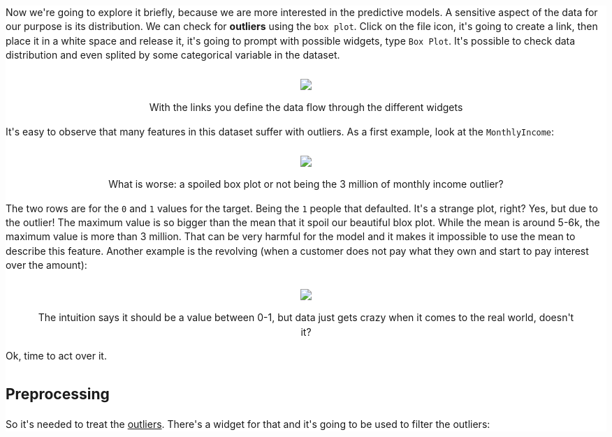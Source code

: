 Now we're going to explore it briefly, because we are more interested in the predictive models. A sensitive aspect of the data for our purpose is its distribution. We can check for **outliers** using the `box plot`. Click on the file icon, it's going to create a link, then place it in a white space and release it, it's going to prompt with possible widgets, type `Box Plot`. It's possible to check data distribution and even splited by some categorical variable in the dataset.

<div align="center">
<figure>
	<a href="../../../images/orange/boxplot_widget.png">
		<img  style="width:350px;margin:10px" src="../../../images/orange/boxplot_widget.png"/>
	</a>
	<figcaption>With the links you define the data flow through the different widgets</figcaption>
</figure>
</div>

It's easy to observe that many features in this dataset suffer with outliers. As a first example, look at the `MonthlyIncome`:

<div align="center">
<figure>
	<a href="../../../images/orange/income_outlier.png">
		<img  style="width:650px;margin:10px" src="../../../images/orange/income_outlier.png"/>
	</a>
	<figcaption>What is worse: a spoiled box plot or not being the 3 million of monthly income outlier?</figcaption>
</figure>
</div>

The two rows are for the `0` and `1` values for the target. Being the `1` people that defaulted. It's a strange plot, right? Yes, but due to the outlier! The maximum value is so bigger than the mean that it spoil our beautiful blox plot. While the mean is around 5-6k, the maximum value is more than 3 million. That can be very harmful for the model and it makes it impossible to use the mean to describe this feature. Another example is the revolving (when a customer does not pay what they own and start to pay interest over the amount):

<div align="center">
<figure>
	<a href="../../../images/orange/revolving_outlier.png">
		<img  style="width:650px;margin:10px" src="../../../images/orange/revolving_outlier.png"/>
	</a>
	<figcaption>The intuition says it should be a value between 0-1, but data just gets crazy when it comes to the real world, doesn't it?</figcaption>
</figure>
</div>


Ok, time to act over it.


## Preprocessing

So it's needed to treat the [outliers](https://docs.orange.biolab.si/3/visual-programming/widgets/data/outliers.html). There's a widget for that and it's going to be used to filter the outliers:
